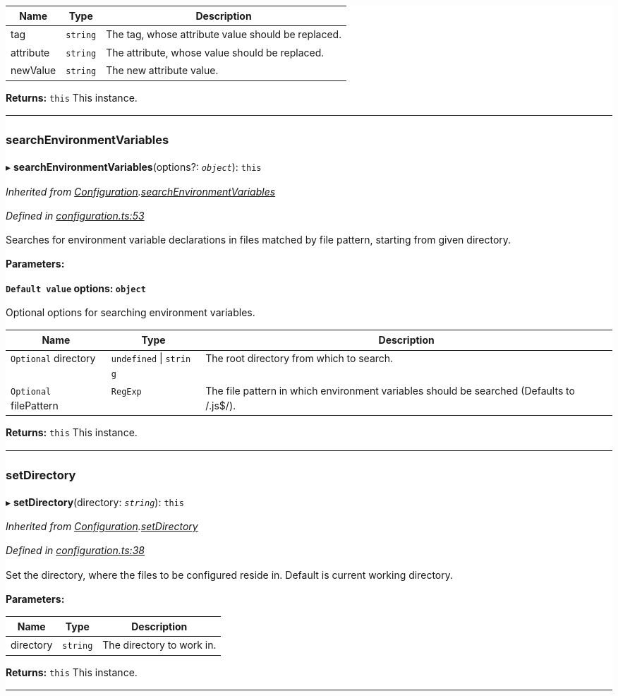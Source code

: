 | Name | Type | Description |
| ------ | ------ | ------ |
| tag | `string` |  The tag, whose attribute value should be replaced. |
| attribute | `string` |  The attribute, whose value should be replaced. |
| newValue | `string` |  The new attribute value. |

**Returns:** `this`
This instance.

___
<a id="searchenvironmentvariables"></a>

###  searchEnvironmentVariables

▸ **searchEnvironmentVariables**(options?: *`object`*): `this`

*Inherited from [Configuration](_configuration_.configuration.md).[searchEnvironmentVariables](_configuration_.configuration.md#searchenvironmentvariables)*

*Defined in [configuration.ts:53](https://github.com/kyubisation/angular-server-side-configuration/blob/76af84f/src/configuration.ts#L53)*

Searches for environment variable declarations in files matched by file pattern, starting from given directory.

**Parameters:**

**`Default value` options: `object`**

Optional options for searching environment variables.

| Name | Type | Description |
| ------ | ------ | ------ |
| `Optional` directory | `undefined` \| `string` |  The root directory from which to search. |
| `Optional` filePattern | `RegExp` |  The file pattern in which environment variables should be searched (Defaults to /.js$/). |

**Returns:** `this`
This instance.

___
<a id="setdirectory"></a>

###  setDirectory

▸ **setDirectory**(directory: *`string`*): `this`

*Inherited from [Configuration](_configuration_.configuration.md).[setDirectory](_configuration_.configuration.md#setdirectory)*

*Defined in [configuration.ts:38](https://github.com/kyubisation/angular-server-side-configuration/blob/76af84f/src/configuration.ts#L38)*

Set the directory, where the files to be configured reside in. Default is current working directory.

**Parameters:**

| Name | Type | Description |
| ------ | ------ | ------ |
| directory | `string` |  The directory to work in. |

**Returns:** `this`
This instance.

___

